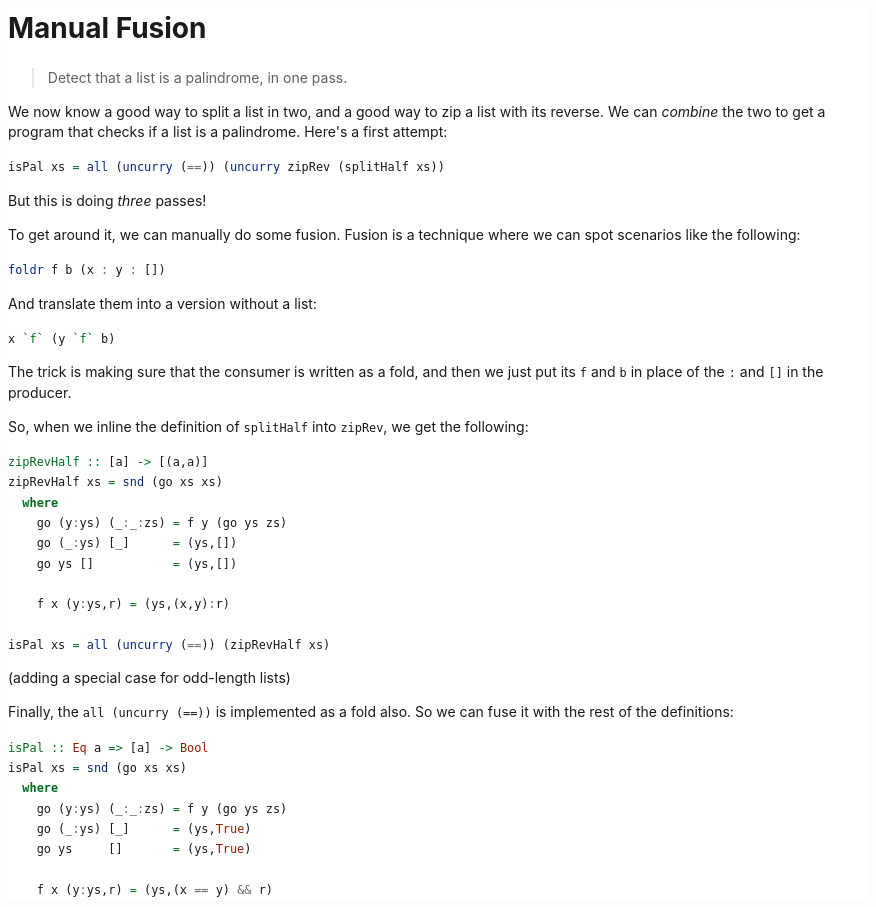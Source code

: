 # Manual Fusion

> Detect that a list is a palindrome, in one pass.

We now know a good way to split a list in two, and a good way to zip a list with
its reverse.
We can *combine* the two to get a program that checks if a list is a palindrome.
Here's a first attempt:

```haskell
isPal xs = all (uncurry (==)) (uncurry zipRev (splitHalf xs))
```

But this is doing *three* passes!

To get around it, we can manually do some fusion.
Fusion is a technique where we can spot scenarios like the following:

```haskell
foldr f b (x : y : [])
```

And translate them into a version without a list:

```haskell
x `f` (y `f` b)
```

The trick is making sure that the consumer is written as a fold, and then we
just put its `f` and `b` in place of the `:` and `[]` in the producer.

So, when we inline the definition of `splitHalf` into `zipRev`, we get the
following: 

```haskell
zipRevHalf :: [a] -> [(a,a)]
zipRevHalf xs = snd (go xs xs)
  where
    go (y:ys) (_:_:zs) = f y (go ys zs)
    go (_:ys) [_]      = (ys,[])
    go ys []           = (ys,[])

    f x (y:ys,r) = (ys,(x,y):r)

isPal xs = all (uncurry (==)) (zipRevHalf xs)
```

(adding a special case for odd-length lists)

Finally, the `all (uncurry (==))` is implemented as a fold also.
So we can fuse it with the rest of the definitions:

```haskell
isPal :: Eq a => [a] -> Bool
isPal xs = snd (go xs xs)
  where
    go (y:ys) (_:_:zs) = f y (go ys zs)
    go (_:ys) [_]      = (ys,True)
    go ys     []       = (ys,True)
    
    f x (y:ys,r) = (ys,(x == y) && r)
```
